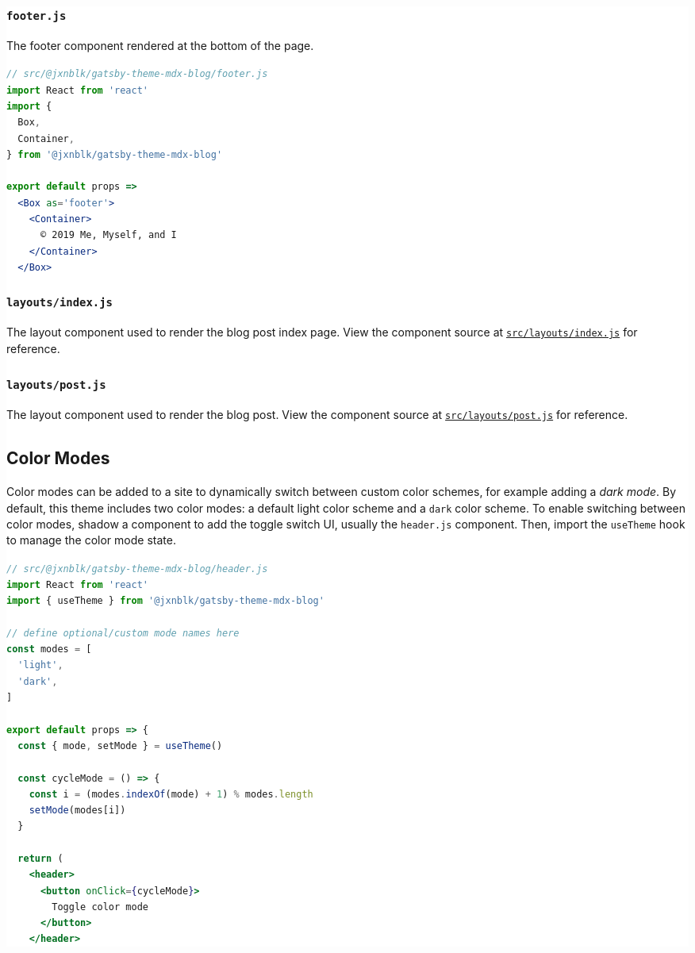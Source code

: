 ### `footer.js`

The footer component rendered at the bottom of the page.

```jsx
// src/@jxnblk/gatsby-theme-mdx-blog/footer.js
import React from 'react'
import {
  Box,
  Container,
} from '@jxnblk/gatsby-theme-mdx-blog'

export default props =>
  <Box as='footer'>
    <Container>
      © 2019 Me, Myself, and I
    </Container>
  </Box>
```

### `layouts/index.js`

The layout component used to render the blog post index page.
View the component source at [`src/layouts/index.js`](src/layouts/index.js) for reference.

### `layouts/post.js`

The layout component used to render the blog post.
View the component source at [`src/layouts/post.js`](src/layouts/post.js) for reference.

## Color Modes

Color modes can be added to a site to dynamically switch between custom color schemes, for example adding a *dark mode*.
By default, this theme includes two color modes: a default light color scheme and a `dark` color scheme.
To enable switching between color modes, shadow a component to add the toggle switch UI, usually the `header.js` component.
Then, import the `useTheme` hook to manage the color mode state.

```jsx
// src/@jxnblk/gatsby-theme-mdx-blog/header.js
import React from 'react'
import { useTheme } from '@jxnblk/gatsby-theme-mdx-blog'

// define optional/custom mode names here
const modes = [
  'light',
  'dark',
]

export default props => {
  const { mode, setMode } = useTheme()

  const cycleMode = () => {
    const i = (modes.indexOf(mode) + 1) % modes.length
    setMode(modes[i])
  }

  return (
    <header>
      <button onClick={cycleMode}>
        Toggle color mode
      </button>
    </header>
```